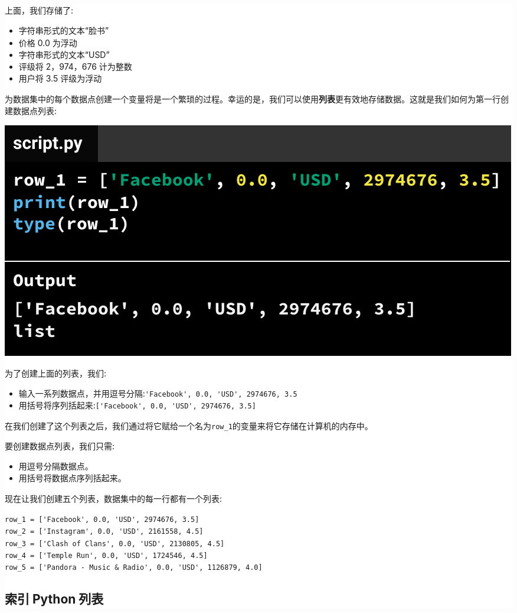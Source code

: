 
上面，我们存储了:

*   字符串形式的文本“脸书”
*   价格 0.0 为浮动
*   字符串形式的文本“USD”
*   评级将 2，974，676 计为整数
*   用户将 3.5 评级为浮动

为数据集中的每个数据点创建一个变量将是一个繁琐的过程。幸运的是，我们可以使用**列表**更有效地存储数据。这就是我们如何为第一行创建数据点列表:


![a single rows data stored as a python list](img/2e2af34c7579e3471729307ac5f615ca.png)


为了创建上面的列表，我们:

*   输入一系列数据点，并用逗号分隔:`'Facebook', 0.0, 'USD', 2974676, 3.5`
*   用括号将序列括起来:`['Facebook', 0.0, 'USD', 2974676, 3.5]`

在我们创建了这个列表之后，我们通过将它赋给一个名为`row_1`的变量来将它存储在计算机的内存中。

要创建数据点列表，我们只需:

*   用逗号分隔数据点。
*   用括号将数据点序列括起来。

现在让我们创建五个列表，数据集中的每一行都有一个列表:

```
row_1 = ['Facebook', 0.0, 'USD', 2974676, 3.5]
row_2 = ['Instagram', 0.0, 'USD', 2161558, 4.5]
row_3 = ['Clash of Clans', 0.0, 'USD', 2130805, 4.5]
row_4 = ['Temple Run', 0.0, 'USD', 1724546, 4.5]
row_5 = ['Pandora - Music & Radio', 0.0, 'USD', 1126879, 4.0]
```

## 索引 Python 列表
